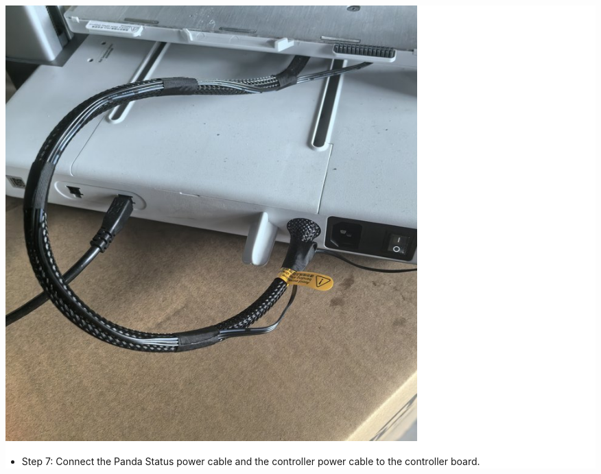   <img src=img/panda_status/A1_11.png width="600"/>

* Step 7: Connect the Panda Status power cable and the controller power cable to the controller board.
